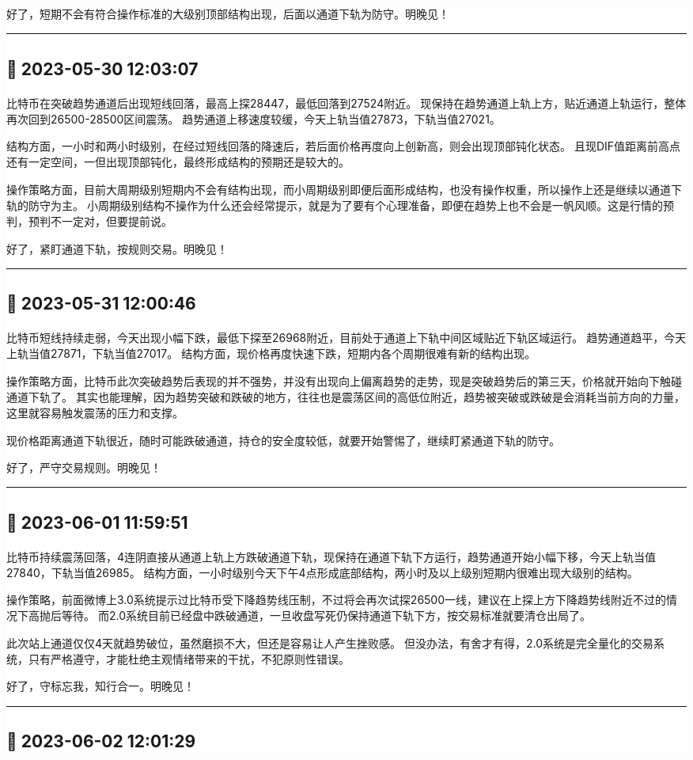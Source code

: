 好了，短期不会有符合操作标准的大级别顶部结构出现，后面以通道下轨为防守。明晚见！



---

## 📅 2023-05-30 12:03:07

比特币在突破趋势通道后出现短线回落，最高上探28447，最低回落到27524附近。
现保持在趋势通道上轨上方，贴近通道上轨运行，整体再次回到26500-28500区间震荡。
趋势通道上移速度较缓，今天上轨当值27873，下轨当值27021。

结构方面，一小时和两小时级别，在经过短线回落的降速后，若后面价格再度向上创新高，则会出现顶部钝化状态。
且现DIF值距离前高点还有一定空间，一但出现顶部钝化，最终形成结构的预期还是较大的。

操作策略方面，目前大周期级别短期内不会有结构出现，而小周期级别即便后面形成结构，也没有操作权重，所以操作上还是继续以通道下轨的防守为主。
小周期级别结构不操作为什么还会经常提示，就是为了要有个心理准备，即便在趋势上也不会是一帆风顺。这是行情的预判，预判不一定对，但要提前说。

好了，紧盯通道下轨，按规则交易。明晚见！



---

## 📅 2023-05-31 12:00:46

比特币短线持续走弱，今天出现小幅下跌，最低下探至26968附近，目前处于通道上下轨中间区域贴近下轨区域运行。
趋势通道趋平，今天上轨当值27871，下轨当值27017。
结构方面，现价格再度快速下跌，短期内各个周期很难有新的结构出现。

操作策略方面，比特币此次突破趋势后表现的并不强势，并没有出现向上偏离趋势的走势，现是突破趋势后的第三天，价格就开始向下触碰通道下轨了。
其实也能理解，因为趋势突破和跌破的地方，往往也是震荡区间的高低位附近，趋势被突破或跌破是会消耗当前方向的力量，这里就容易触发震荡的压力和支撑。

现价格距离通道下轨很近，随时可能跌破通道，持仓的安全度较低，就要开始警惕了，继续盯紧通道下轨的防守。

好了，严守交易规则。明晚见！



---

## 📅 2023-06-01 11:59:51

比特币持续震荡回落，4连阴直接从通道上轨上方跌破通道下轨，现保持在通道下轨下方运行，趋势通道开始小幅下移，今天上轨当值27840，下轨当值26985。
结构方面，一小时级别今天下午4点形成底部结构，两小时及以上级别短期内很难出现大级别的结构。

操作策略，前面微博上3.0系统提示过比特币受下降趋势线压制，不过将会再次试探26500一线，建议在上探上方下降趋势线附近不过的情况下高抛后等待。
而2.0系统目前已经盘中跌破通道，一旦收盘写死仍保持通道下轨下方，按交易标准就要清仓出局了。

此次站上通道仅仅4天就趋势破位，虽然磨损不大，但还是容易让人产生挫败感。
但没办法，有舍才有得，2.0系统是完全量化的交易系统，只有严格遵守，才能杜绝主观情绪带来的干扰，不犯原则性错误。

好了，守标忘我，知行合一。明晚见！



---

## 📅 2023-06-02 12:01:29
